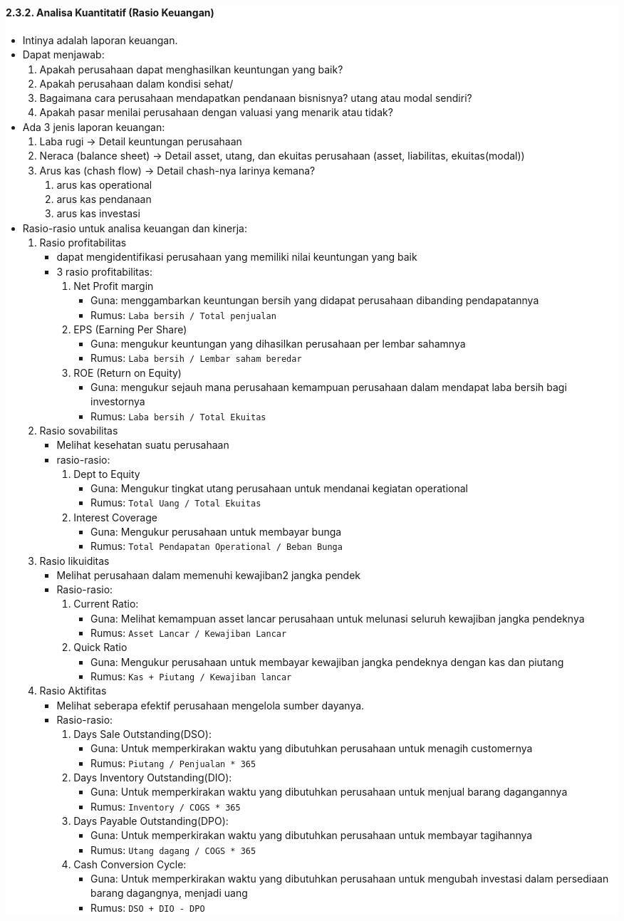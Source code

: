 #### 2.3.2. Analisa Kuantitatif (Rasio Keuangan)
- Intinya adalah laporan keuangan.
- Dapat menjawab:
    1. Apakah perusahaan dapat menghasilkan keuntungan yang baik?
    2. Apakah perusahaan dalam kondisi sehat/
    3. Bagaimana cara perusahaan mendapatkan pendanaan bisnisnya? utang atau modal sendiri?
    4. Apakah pasar menilai perusahaan dengan valuasi yang menarik atau tidak?
- Ada 3 jenis laporan keuangan:
    1. Laba rugi -> Detail keuntungan perusahaan
    2. Neraca (balance sheet) -> Detail asset, utang, dan ekuitas perusahaan (asset, liabilitas, ekuitas(modal))
    3. Arus kas (chash flow) -> Detail chash-nya larinya kemana?
        1. arus kas operational
        2. arus kas pendanaan
        3. arus kas investasi
- Rasio-rasio untuk analisa keuangan dan kinerja:
    1. Rasio profitabilitas
        - dapat mengidentifikasi perusahaan yang memiliki nilai keuntungan yang baik
        - 3 rasio profitabilitas:
            1. Net Profit margin
                - Guna: menggambarkan keuntungan bersih yang didapat perusahaan dibanding pendapatannya
                - Rumus: `Laba bersih / Total penjualan`
            2. EPS (Earning Per Share)
                - Guna: mengukur keuntungan yang dihasilkan perusahaan per lembar sahamnya
                - Rumus: `Laba bersih / Lembar saham beredar`
            3. ROE (Return on Equity)
                - Guna: mengukur sejauh mana perusahaan kemampuan perusahaan dalam mendapat laba bersih bagi investornya
                - Rumus: `Laba bersih / Total Ekuitas`
    2. Rasio sovabilitas
        - Melihat kesehatan suatu perusahaan
        - rasio-rasio:
            1. Dept to Equity
                - Guna: Mengukur tingkat utang perusahaan untuk mendanai kegiatan operational
                - Rumus: `Total Uang / Total Ekuitas`
            2. Interest Coverage
                - Guna: Mengukur perusahaan untuk membayar bunga
                - Rumus: `Total Pendapatan Operational / Beban Bunga`
    3. Rasio likuiditas
        - Melihat perusahaan dalam memenuhi kewajiban2 jangka pendek
        - Rasio-rasio:
            1. Current Ratio:
                - Guna: Melihat kemampuan asset lancar perusahaan untuk melunasi seluruh kewajiban jangka pendeknya
                - Rumus: `Asset Lancar / Kewajiban Lancar`
            2. Quick Ratio
                - Guna: Mengukur perusahaan untuk membayar kewajiban jangka pendeknya dengan kas dan piutang
                - Rumus: `Kas + Piutang / Kewajiban lancar`
    4. Rasio Aktifitas
        - Melihat seberapa efektif perusahaan mengelola sumber dayanya.
        - Rasio-rasio:
            1. Days Sale Outstanding(DSO):
                - Guna: Untuk memperkirakan waktu yang dibutuhkan perusahaan untuk menagih customernya
                - Rumus: `Piutang / Penjualan * 365`
            2. Days Inventory Outstanding(DIO):
                - Guna: Untuk memperkirakan waktu yang dibutuhkan perusahaan untuk menjual barang dagangannya
                - Rumus: `Inventory / COGS * 365`
            3. Days Payable Outstanding(DPO):
                - Guna: Untuk memperkirakan waktu yang dibutuhkan perusahaan untuk membayar tagihannya
                - Rumus: `Utang dagang / COGS * 365`
            4. Cash Conversion Cycle:
                - Guna: Untuk memperkirakan waktu yang dibutuhkan perusahaan untuk mengubah investasi dalam persediaan barang dagangnya, menjadi uang
                - Rumus: `DSO + DIO - DPO`